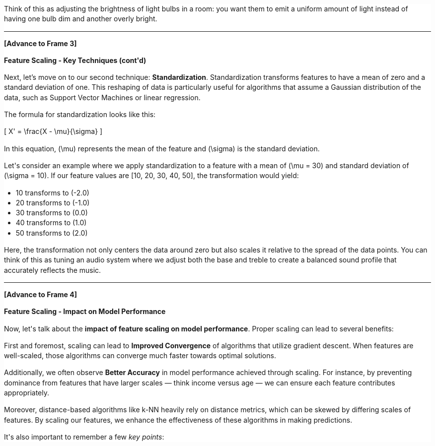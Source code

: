 Think of this as adjusting the brightness of light bulbs in a room: you want them to emit a uniform amount of light instead of having one bulb dim and another overly bright.

---

**[Advance to Frame 3]**

**Feature Scaling - Key Techniques (cont'd)**

Next, let’s move on to our second technique: **Standardization**. Standardization transforms features to have a mean of zero and a standard deviation of one. This reshaping of data is particularly useful for algorithms that assume a Gaussian distribution of the data, such as Support Vector Machines or linear regression.

The formula for standardization looks like this:

\[
X' = \frac{X - \mu}{\sigma}
\]

In this equation, \(\mu\) represents the mean of the feature and \(\sigma\) is the standard deviation.

Let's consider an example where we apply standardization to a feature with a mean of \(\mu = 30\) and standard deviation of \(\sigma = 10\). If our feature values are [10, 20, 30, 40, 50], the transformation would yield:

- 10 transforms to \(-2.0\)
- 20 transforms to \(-1.0\)
- 30 transforms to \(0.0\)
- 40 transforms to \(1.0\)
- 50 transforms to \(2.0\)

Here, the transformation not only centers the data around zero but also scales it relative to the spread of the data points. You can think of this as tuning an audio system where we adjust both the base and treble to create a balanced sound profile that accurately reflects the music.

---

**[Advance to Frame 4]**

**Feature Scaling - Impact on Model Performance**

Now, let's talk about the **impact of feature scaling on model performance**. Proper scaling can lead to several benefits:

First and foremost, scaling can lead to **Improved Convergence** of algorithms that utilize gradient descent. When features are well-scaled, those algorithms can converge much faster towards optimal solutions.

Additionally, we often observe **Better Accuracy** in model performance achieved through scaling. For instance, by preventing dominance from features that have larger scales — think income versus age — we can ensure each feature contributes appropriately.

Moreover, distance-based algorithms like k-NN heavily rely on distance metrics, which can be skewed by differing scales of features. By scaling our features, we enhance the effectiveness of these algorithms in making predictions.

It's also important to remember a few *key points*:

